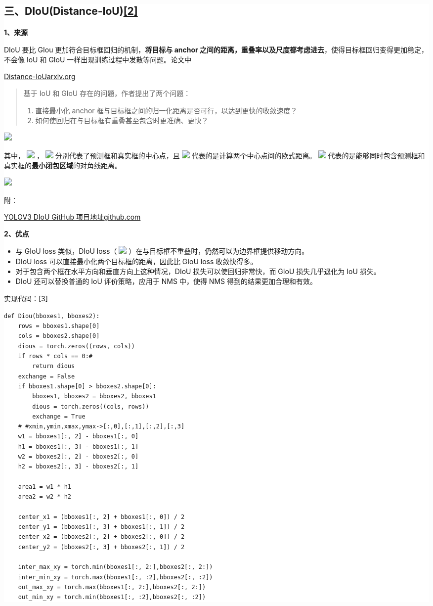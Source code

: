 三、DIoU(Distance-IoU)[[2]](#ref_2)
---------------------------------

**1、来源**

DIoU 要比 GIou 更加符合目标框回归的机制，**将目标与 anchor 之间的距离，重叠率以及尺度都考虑进去**，使得目标框回归变得更加稳定，不会像 IoU 和 GIoU 一样出现训练过程中发散等问题。论文中

[Distance-IoU​arxiv.org](https://link.zhihu.com/?target=https%3A//arxiv.org/pdf/1911.08287.pdf)

> 基于 IoU 和 GIoU 存在的问题，作者提出了两个问题：  
> 1. 直接最小化 anchor 框与目标框之间的归一化距离是否可行，以达到更快的收敛速度？  
> 2. 如何使回归在与目标框有重叠甚至包含时更准确、更快？

![](https://www.zhihu.com/equation?tex=DIoU+%3D+IoU+-+%5Cfrac%7B%5Crho%5E%7B2%7D%28b%2Cb%5E%7Bgt%7D%29%7D%7Bc%5E%7B2%7D%7D)

其中， ![](https://www.zhihu.com/equation?tex=b) ， ![](https://www.zhihu.com/equation?tex=b%5E%7Bgt%7D) 分别代表了预测框和真实框的中心点，且 ![](https://www.zhihu.com/equation?tex=%5Crho) 代表的是计算两个中心点间的欧式距离。 ![](https://www.zhihu.com/equation?tex=c) 代表的是能够同时包含预测框和真实框的**最小闭包区域**的对角线距离。

![](https://pic3.zhimg.com/v2-1e4b54001c4abdf392fe9d4877c83972_b.jpg)

附：

[YOLOV3 DIoU GitHub 项目地址​github.com](https://link.zhihu.com/?target=https%3A//github.com/Zzh-tju/DIoU-darknet)

**2、优点**

*   与 GIoU loss 类似，DIoU loss（ ![](https://www.zhihu.com/equation?tex=L_%7BDIoU%7D+%3D+1-DIoU) ）在与目标框不重叠时，仍然可以为边界框提供移动方向。
*   DIoU loss 可以直接最小化两个目标框的距离，因此比 GIoU loss 收敛快得多。
*   对于包含两个框在水平方向和垂直方向上这种情况，DIoU 损失可以使回归非常快，而 GIoU 损失几乎退化为 IoU 损失。
*   DIoU 还可以替换普通的 IoU 评价策略，应用于 NMS 中，使得 NMS 得到的结果更加合理和有效。

实现代码：[[3]](#ref_3)

```
def Diou(bboxes1, bboxes2):
    rows = bboxes1.shape[0]
    cols = bboxes2.shape[0]
    dious = torch.zeros((rows, cols))
    if rows * cols == 0:#
        return dious
    exchange = False
    if bboxes1.shape[0] > bboxes2.shape[0]:
        bboxes1, bboxes2 = bboxes2, bboxes1
        dious = torch.zeros((cols, rows))
        exchange = True
    # #xmin,ymin,xmax,ymax->[:,0],[:,1],[:,2],[:,3]
    w1 = bboxes1[:, 2] - bboxes1[:, 0]
    h1 = bboxes1[:, 3] - bboxes1[:, 1] 
    w2 = bboxes2[:, 2] - bboxes2[:, 0]
    h2 = bboxes2[:, 3] - bboxes2[:, 1]
    
    area1 = w1 * h1
    area2 = w2 * h2

    center_x1 = (bboxes1[:, 2] + bboxes1[:, 0]) / 2 
    center_y1 = (bboxes1[:, 3] + bboxes1[:, 1]) / 2 
    center_x2 = (bboxes2[:, 2] + bboxes2[:, 0]) / 2
    center_y2 = (bboxes2[:, 3] + bboxes2[:, 1]) / 2

    inter_max_xy = torch.min(bboxes1[:, 2:],bboxes2[:, 2:]) 
    inter_min_xy = torch.max(bboxes1[:, :2],bboxes2[:, :2]) 
    out_max_xy = torch.max(bboxes1[:, 2:],bboxes2[:, 2:]) 
    out_min_xy = torch.min(bboxes1[:, :2],bboxes2[:, :2])

```